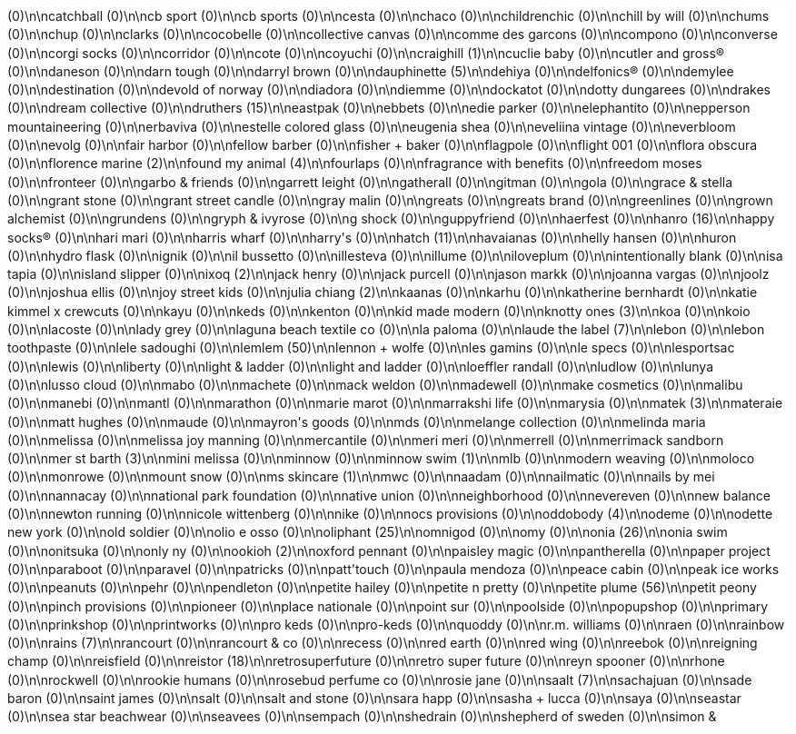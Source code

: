 (0)\n\ncatchball (0)\n\ncb sport (0)\n\ncb sports (0)\n\ncesta (0)\n\nchaco (0)\n\nchildrenchic (0)\n\nchill by will (0)\n\nchums (0)\n\nchup (0)\n\nclarks (0)\n\ncocobelle (0)\n\ncollective canvas (0)\n\ncomme des garcons (0)\n\ncompono (0)\n\nconverse (0)\n\ncorgi socks (0)\n\ncorridor (0)\n\ncote (0)\n\ncoyuchi (0)\n\n[](/all/?brand=CRAIGHILL&crawl=no&size=LARGE)craighill (1)\n\ncuclie baby (0)\n\ncutler and gross® (0)\n\ndaneson (0)\n\ndarn tough (0)\n\ndarryl brown (0)\n\n[](/all/?brand=DAUPHINETTE&crawl=no&size=LARGE)dauphinette (5)\n\ndehiya (0)\n\ndelfonics® (0)\n\ndemylee (0)\n\ndestination (0)\n\ndevold of norway (0)\n\ndiadora (0)\n\ndiemme (0)\n\ndockatot (0)\n\ndotty dungarees (0)\n\ndrakes (0)\n\ndream collective (0)\n\n[](/all/?brand=DRUTHERS&crawl=no&size=LARGE)druthers (15)\n\neastpak (0)\n\nebbets (0)\n\nedie parker (0)\n\nelephantito (0)\n\nepperson mountaineering (0)\n\nerbaviva (0)\n\nestelle colored glass (0)\n\neugenia shea (0)\n\neveliina vintage (0)\n\neverbloom (0)\n\nevolg (0)\n\nfair harbor (0)\n\nfellow barber (0)\n\nfisher + baker (0)\n\nflagpole (0)\n\nflight 001 (0)\n\nflora obscura (0)\n\n[](/all/?brand=FLORENCE%20MARINE&crawl=no&size=LARGE)florence marine (2)\n\n[](/all/?brand=FOUND%20MY%20ANIMAL&crawl=no&size=LARGE)found my animal (4)\n\nfourlaps (0)\n\nfragrance with benefits (0)\n\nfreedom moses (0)\n\nfronteer (0)\n\ngarbo & friends (0)\n\ngarrett leight (0)\n\ngatherall (0)\n\ngitman (0)\n\ngola (0)\n\ngrace & stella (0)\n\ngrant stone (0)\n\ngrant street candle (0)\n\ngray malin (0)\n\ngreats (0)\n\ngreats brand (0)\n\ngreenlines (0)\n\ngrown alchemist (0)\n\ngrundens (0)\n\ngryph & ivyrose (0)\n\ng shock (0)\n\nguppyfriend (0)\n\nhaerfest (0)\n\n[](/all/?brand=HANRO&crawl=no&size=LARGE)hanro (16)\n\nhappy socks® (0)\n\nhari mari (0)\n\nharris wharf (0)\n\nharry's (0)\n\n[](/all/?brand=HATCH&crawl=no&size=LARGE)hatch (11)\n\nhavaianas (0)\n\nhelly hansen (0)\n\nhuron (0)\n\nhydro flask (0)\n\nignik (0)\n\nil bussetto (0)\n\nillesteva (0)\n\nillume (0)\n\niloveplum (0)\n\nintentionally blank (0)\n\nisa tapia (0)\n\nisland slipper (0)\n\n[](/all/?brand=IXOQ&crawl=no&size=LARGE)ixoq (2)\n\njack henry (0)\n\njack purcell (0)\n\njason markk (0)\n\njoanna vargas (0)\n\njoolz (0)\n\njoshua ellis (0)\n\njoy street kids (0)\n\n[](/all/?brand=Julia%20Chiang&crawl=no&size=LARGE)julia chiang (2)\n\nkaanas (0)\n\nkarhu (0)\n\nkatherine bernhardt (0)\n\nkatie kimmel x crewcuts (0)\n\nkayu (0)\n\nkeds (0)\n\nkenton (0)\n\nkid made modern (0)\n\n[](/all/?brand=KNOTTY%20ONES&crawl=no&size=LARGE)knotty ones (3)\n\nkoa (0)\n\nkoio (0)\n\nlacoste (0)\n\nlady grey (0)\n\nlaguna beach textile co (0)\n\nla paloma (0)\n\n[](/all/?brand=LAUDE%20THE%20LABEL&crawl=no&size=LARGE)laude the label (7)\n\nlebon (0)\n\nlebon toothpaste (0)\n\nlele sadoughi (0)\n\n[](/all/?brand=LEMLEM&crawl=no&size=LARGE)lemlem (50)\n\nlennon + wolfe (0)\n\nles gamins (0)\n\nle specs (0)\n\nlesportsac (0)\n\nlewis (0)\n\nliberty (0)\n\nlight & ladder (0)\n\nlight and ladder (0)\n\nloeffler randall (0)\n\nludlow (0)\n\nlunya (0)\n\nlusso cloud (0)\n\nmabo (0)\n\nmachete (0)\n\nmack weldon (0)\n\nmadewell (0)\n\nmake cosmetics (0)\n\nmalibu (0)\n\nmanebi (0)\n\nmantl (0)\n\nmarathon (0)\n\nmarie marot (0)\n\nmarrakshi life (0)\n\nmarysia (0)\n\n[](/all/?brand=MATEK&crawl=no&size=LARGE)matek (3)\n\nmateraie (0)\n\nmatt hughes (0)\n\nmaude (0)\n\nmayron's goods (0)\n\nmds (0)\n\nmelange collection (0)\n\nmelinda maria (0)\n\nmelissa (0)\n\nmelissa joy manning (0)\n\nmercantile (0)\n\nmeri meri (0)\n\nmerrell (0)\n\nmerrimack sandborn (0)\n\n[](/all/?brand=MER%20ST%20BARTH&crawl=no&size=LARGE)mer st barth (3)\n\nmini melissa (0)\n\nminnow (0)\n\n[](/all/?brand=MINNOW%20SWIM&crawl=no&size=LARGE)minnow swim (1)\n\nmlb (0)\n\nmodern weaving (0)\n\nmoloco (0)\n\nmonrowe (0)\n\nmount snow (0)\n\n[](/all/?brand=MS%20SKINCARE&crawl=no&size=LARGE)ms skincare (1)\n\nmwc (0)\n\nnaadam (0)\n\nnailmatic (0)\n\nnails by mei (0)\n\nnannacay (0)\n\nnational park foundation (0)\n\nnative union (0)\n\nneighborhood (0)\n\nnevereven (0)\n\nnew balance (0)\n\nnewton running (0)\n\nnicole wittenberg (0)\n\nnike (0)\n\nnocs provisions (0)\n\n[](/all/?brand=ODDOBODY&crawl=no&size=LARGE)oddobody (4)\n\nodeme (0)\n\nodette new york (0)\n\nold soldier (0)\n\nolio e osso (0)\n\n[](/all/?brand=OLIPHANT&crawl=no&size=LARGE)oliphant (25)\n\nomnigod (0)\n\nomy (0)\n\n[](/all/?brand=ONIA&crawl=no&size=LARGE)onia (26)\n\nonia swim (0)\n\nonitsuka (0)\n\nonly ny (0)\n\n[](/all/?brand=OOKIOH&crawl=no&size=LARGE)ookioh (2)\n\noxford pennant (0)\n\npaisley magic (0)\n\npantherella (0)\n\npaper project (0)\n\nparaboot (0)\n\nparavel (0)\n\npatricks (0)\n\npatt'touch (0)\n\npaula mendoza (0)\n\npeace cabin (0)\n\npeak ice works (0)\n\npeanuts (0)\n\npehr (0)\n\npendleton (0)\n\npetite hailey (0)\n\npetite n pretty (0)\n\n[](/all/?brand=PETITE%20PLUME&crawl=no&size=LARGE)petite plume (56)\n\npetit peony (0)\n\npinch provisions (0)\n\npioneer (0)\n\nplace nationale (0)\n\npoint sur (0)\n\npoolside (0)\n\npopupshop (0)\n\nprimary (0)\n\nprinkshop (0)\n\nprintworks (0)\n\npro keds (0)\n\npro-keds (0)\n\nquoddy (0)\n\nr.m. williams (0)\n\nraen (0)\n\nrainbow (0)\n\n[](/all/?brand=RAINS&crawl=no&size=LARGE)rains (7)\n\nrancourt (0)\n\nrancourt & co (0)\n\nrecess (0)\n\nred earth (0)\n\nred wing (0)\n\nreebok (0)\n\nreigning champ (0)\n\nreisfield (0)\n\n[](/all/?brand=REISTOR&crawl=no&size=LARGE)reistor (18)\n\nretrosuperfuture (0)\n\nretro super future (0)\n\nreyn spooner (0)\n\nrhone (0)\n\nrockwell (0)\n\nrookie humans (0)\n\nrosebud perfume co (0)\n\nrosie jane (0)\n\n[](/all/?brand=SAALT&crawl=no&size=LARGE)saalt (7)\n\nsachajuan (0)\n\nsade baron (0)\n\nsaint james (0)\n\nsalt (0)\n\nsalt and stone (0)\n\nsara happ (0)\n\nsasha + lucca (0)\n\nsaya (0)\n\nseastar (0)\n\nsea star beachwear (0)\n\nseavees (0)\n\nsempach (0)\n\nshedrain (0)\n\nshepherd of sweden (0)\n\nsimon &